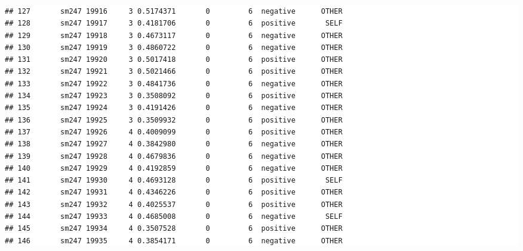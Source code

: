     ## 127       sm247 19916     3 0.5174371       0         6  negative      OTHER
    ## 128       sm247 19917     3 0.4181706       0         6  positive       SELF
    ## 129       sm247 19918     3 0.4673117       0         6  negative      OTHER
    ## 130       sm247 19919     3 0.4860722       0         6  negative      OTHER
    ## 131       sm247 19920     3 0.5017418       0         6  positive      OTHER
    ## 132       sm247 19921     3 0.5021466       0         6  positive      OTHER
    ## 133       sm247 19922     3 0.4841736       0         6  negative      OTHER
    ## 134       sm247 19923     3 0.3508092       0         6  positive      OTHER
    ## 135       sm247 19924     3 0.4191426       0         6  negative      OTHER
    ## 136       sm247 19925     3 0.3509932       0         6  positive      OTHER
    ## 137       sm247 19926     4 0.4009099       0         6  positive      OTHER
    ## 138       sm247 19927     4 0.3842980       0         6  negative      OTHER
    ## 139       sm247 19928     4 0.4679836       0         6  negative      OTHER
    ## 140       sm247 19929     4 0.4192859       0         6  negative      OTHER
    ## 141       sm247 19930     4 0.4693128       0         6  positive       SELF
    ## 142       sm247 19931     4 0.4346226       0         6  positive      OTHER
    ## 143       sm247 19932     4 0.4025537       0         6  positive      OTHER
    ## 144       sm247 19933     4 0.4685008       0         6  negative       SELF
    ## 145       sm247 19934     4 0.3507528       0         6  positive      OTHER
    ## 146       sm247 19935     4 0.3854171       0         6  negative      OTHER